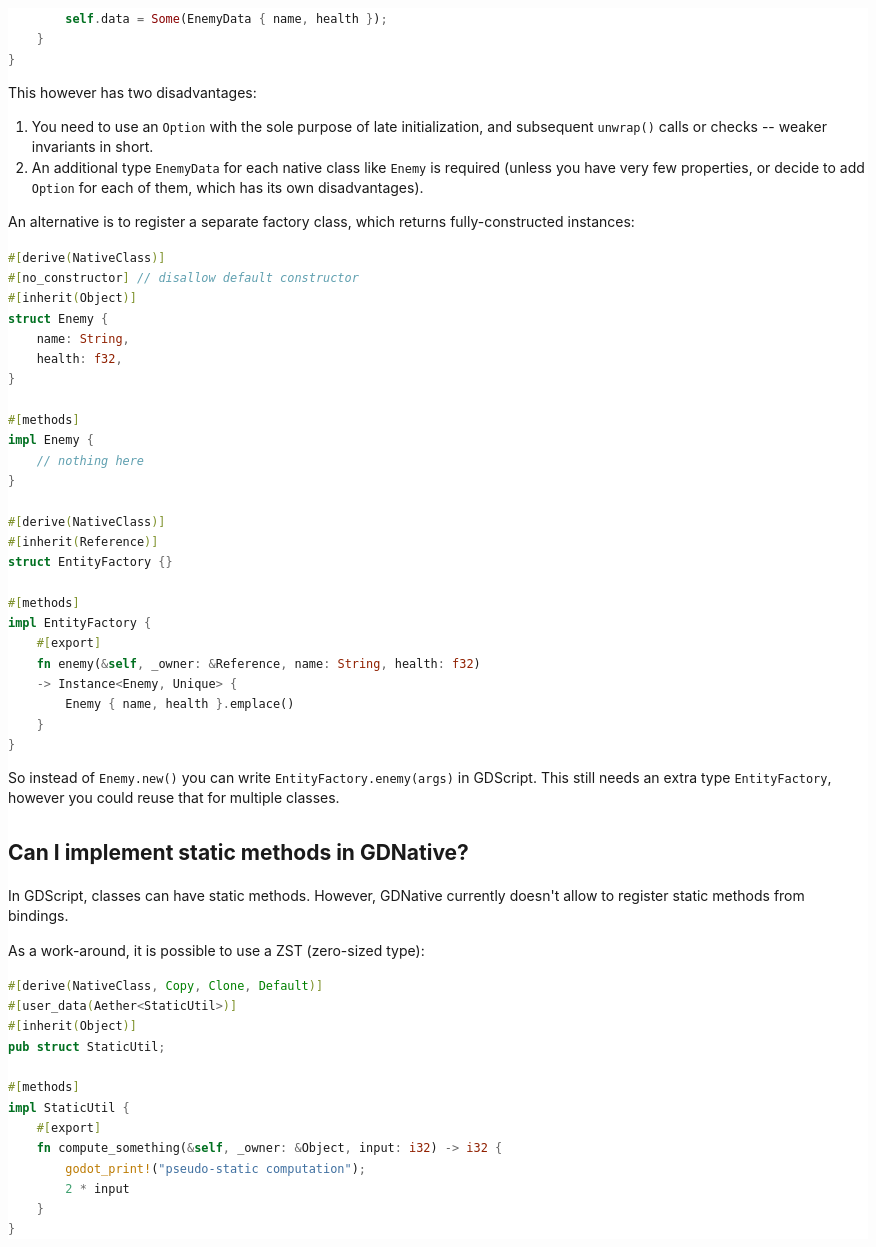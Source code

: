 ```rust
        self.data = Some(EnemyData { name, health });
    }
}
```

This however has two disadvantages:
1. You need to use an `Option` with the sole purpose of late initialization, and subsequent `unwrap()` calls or checks -- weaker invariants in short.
1. An additional type `EnemyData` for each native class like `Enemy` is required (unless you have very few properties, or decide to add `Option` for each of them, which has its own disadvantages).

An alternative is to register a separate factory class, which returns fully-constructed instances:
```rust
#[derive(NativeClass)]
#[no_constructor] // disallow default constructor
#[inherit(Object)]
struct Enemy {
    name: String,
    health: f32,
}

#[methods]
impl Enemy {
    // nothing here
}

#[derive(NativeClass)]
#[inherit(Reference)]
struct EntityFactory {}

#[methods]
impl EntityFactory {
    #[export]
    fn enemy(&self, _owner: &Reference, name: String, health: f32)
    -> Instance<Enemy, Unique> {
        Enemy { name, health }.emplace()
    }
}
```
So instead of `Enemy.new()` you can write `EntityFactory.enemy(args)` in GDScript.
This still needs an extra type `EntityFactory`, however you could reuse that for multiple classes.


## Can I implement static methods in GDNative?

In GDScript, classes can have static methods. However, GDNative currently doesn't allow to register static methods from bindings.

As a work-around, it is possible to use a ZST (zero-sized type):

```rust
#[derive(NativeClass, Copy, Clone, Default)]
#[user_data(Aether<StaticUtil>)]
#[inherit(Object)]
pub struct StaticUtil;

#[methods]
impl StaticUtil {
    #[export]
    fn compute_something(&self, _owner: &Object, input: i32) -> i32 {
        godot_print!("pseudo-static computation");
        2 * input
    }
}
```
